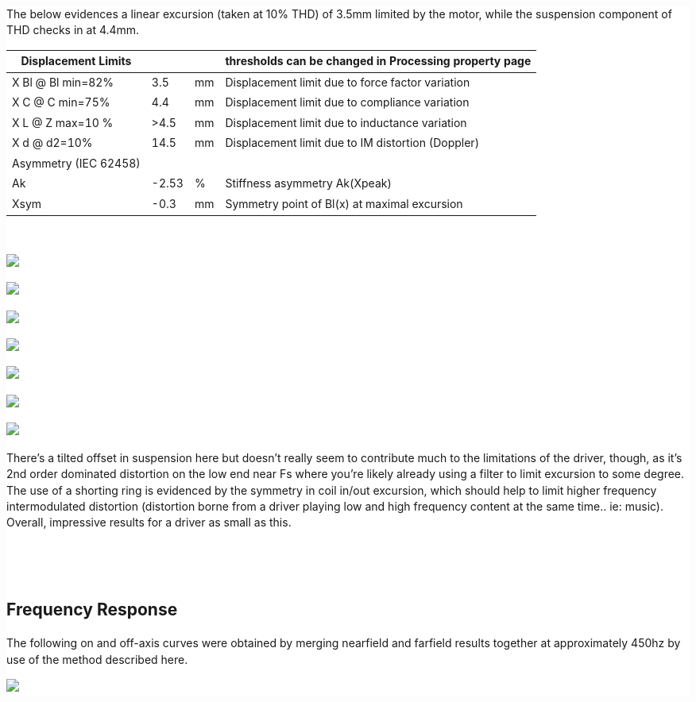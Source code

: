 The below evidences a linear excursion (taken at 10% THD) of 3.5mm limited by the motor, while the suspension component of THD checks in at 4.4mm.

| Displacement Limits   |       |    | thresholds can be changed in Processing property page |
|-----------------------|-------|----|-------------------------------------------------------|
| X Bl @ Bl min=82%     | 3.5   | mm | Displacement limit due to force factor variation      |
| X C @ C min=75%       | 4.4   | mm | Displacement limit due to compliance variation        |
| X L @ Z max=10 %      | >4.5  | mm | Displacement limit due to inductance variation        |
| X d @ d2=10%          | 14.5  | mm | Displacement limit due to IM distortion (Doppler)     |
| Asymmetry (IEC 62458) |       |    |                                                       |
| Ak                    | -2.53 | %  | Stiffness asymmetry Ak(Xpeak)                         |
| Xsym                  | -0.3  | mm | Symmetry point of Bl(x) at maximal excursion          |

<br>

![](/images/Reviews/Drivers/Aurasound/NS3-193-8A1/ns3-Force-factor-Bl-X.png)

![](/images/Reviews/Drivers/Aurasound/NS3-193-8A1/ns3-Bl-Symmetry-Range.png)

![](/images/Reviews/Drivers/Aurasound/NS3-193-8A1/NS3-kmsx.png)

![](/images/Reviews/Drivers/Aurasound/NS3-193-8A1/ns3-Kms-Symmetry-Range.png)

![](/images/Reviews/Drivers/Aurasound/NS3-193-8A1/NS3-cms.png)

![](/images/Reviews/Drivers/Aurasound/NS3-193-8A1/ns3-lex.png)

![](/images/Reviews/Drivers/Aurasound/NS3-193-8A1/ns3-lei.png)


There’s a tilted offset in suspension here but doesn’t really seem to contribute much to the limitations of the driver, though, as it’s 2nd order dominated distortion on the low end near Fs where you’re likely already using a filter to limit excursion to some degree.  The use of a shorting ring is evidenced by the symmetry in coil in/out excursion, which should help to limit higher frequency intermodulated distortion (distortion borne from a driver playing low and high frequency content at the same time.. ie: music).  Overall, impressive results for a driver as small as this.


<br>
<br>


## Frequency Response

The following on and off-axis curves were obtained by merging nearfield and farfield results together at approximately 450hz by use of the method described here.

![](/images/Reviews/Drivers/Aurasound/NS3-193-8A1/NS3-FR-0-30-60.png)
